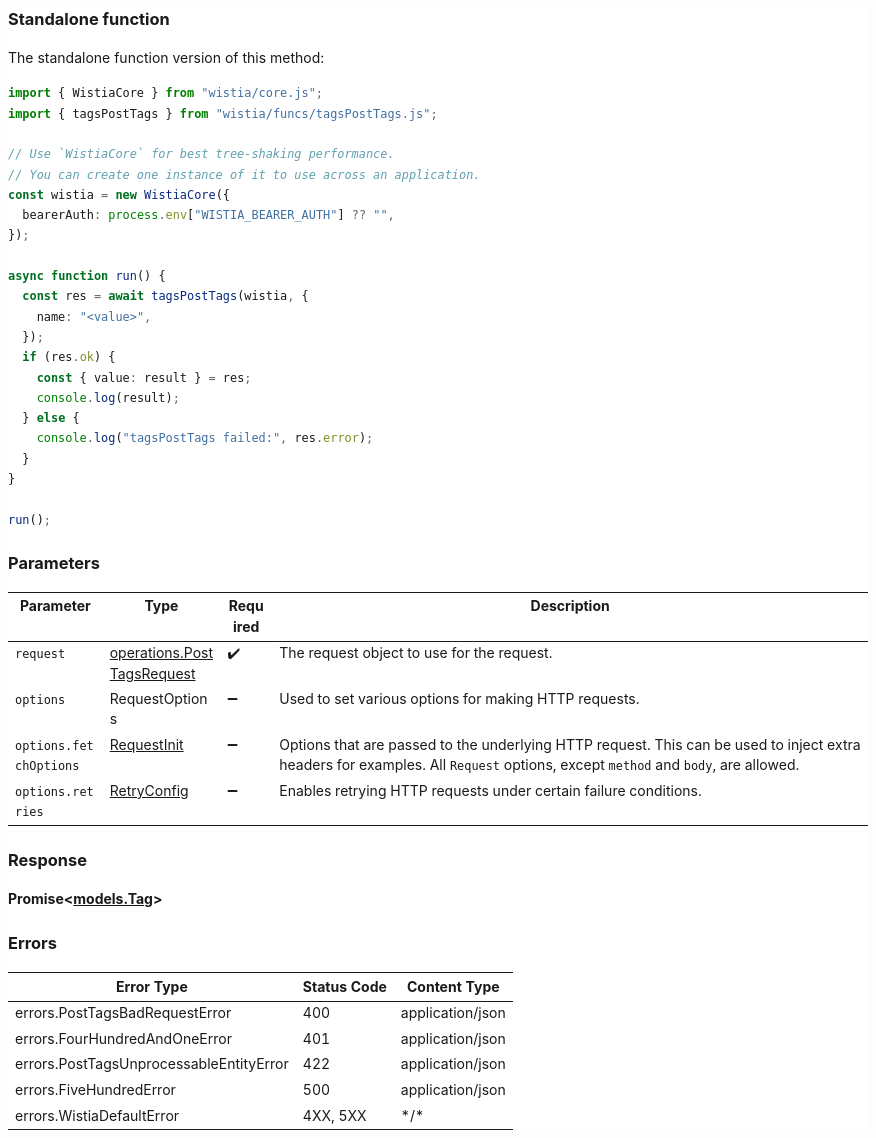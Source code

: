 ### Standalone function

The standalone function version of this method:

```typescript
import { WistiaCore } from "wistia/core.js";
import { tagsPostTags } from "wistia/funcs/tagsPostTags.js";

// Use `WistiaCore` for best tree-shaking performance.
// You can create one instance of it to use across an application.
const wistia = new WistiaCore({
  bearerAuth: process.env["WISTIA_BEARER_AUTH"] ?? "",
});

async function run() {
  const res = await tagsPostTags(wistia, {
    name: "<value>",
  });
  if (res.ok) {
    const { value: result } = res;
    console.log(result);
  } else {
    console.log("tagsPostTags failed:", res.error);
  }
}

run();
```

### Parameters

| Parameter                                                                                                                                                                      | Type                                                                                                                                                                           | Required                                                                                                                                                                       | Description                                                                                                                                                                    |
| ------------------------------------------------------------------------------------------------------------------------------------------------------------------------------ | ------------------------------------------------------------------------------------------------------------------------------------------------------------------------------ | ------------------------------------------------------------------------------------------------------------------------------------------------------------------------------ | ------------------------------------------------------------------------------------------------------------------------------------------------------------------------------ |
| `request`                                                                                                                                                                      | [operations.PostTagsRequest](../../models/operations/posttagsrequest.md)                                                                                                       | :heavy_check_mark:                                                                                                                                                             | The request object to use for the request.                                                                                                                                     |
| `options`                                                                                                                                                                      | RequestOptions                                                                                                                                                                 | :heavy_minus_sign:                                                                                                                                                             | Used to set various options for making HTTP requests.                                                                                                                          |
| `options.fetchOptions`                                                                                                                                                         | [RequestInit](https://developer.mozilla.org/en-US/docs/Web/API/Request/Request#options)                                                                                        | :heavy_minus_sign:                                                                                                                                                             | Options that are passed to the underlying HTTP request. This can be used to inject extra headers for examples. All `Request` options, except `method` and `body`, are allowed. |
| `options.retries`                                                                                                                                                              | [RetryConfig](../../lib/utils/retryconfig.md)                                                                                                                                  | :heavy_minus_sign:                                                                                                                                                             | Enables retrying HTTP requests under certain failure conditions.                                                                                                               |

### Response

**Promise\<[models.Tag](../../models/tag.md)\>**

### Errors

| Error Type                              | Status Code                             | Content Type                            |
| --------------------------------------- | --------------------------------------- | --------------------------------------- |
| errors.PostTagsBadRequestError          | 400                                     | application/json                        |
| errors.FourHundredAndOneError           | 401                                     | application/json                        |
| errors.PostTagsUnprocessableEntityError | 422                                     | application/json                        |
| errors.FiveHundredError                 | 500                                     | application/json                        |
| errors.WistiaDefaultError               | 4XX, 5XX                                | \*/\*                                   |
